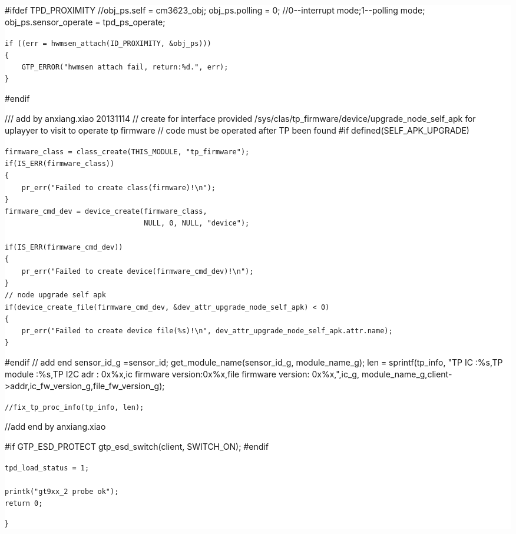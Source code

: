 #ifdef TPD_PROXIMITY
    //obj_ps.self = cm3623_obj;
    obj_ps.polling = 0;         //0--interrupt mode;1--polling mode;
    obj_ps.sensor_operate = tpd_ps_operate;

    if ((err = hwmsen_attach(ID_PROXIMITY, &obj_ps)))
    {
        GTP_ERROR("hwmsen attach fail, return:%d.", err);
    }

#endif

/// add by anxiang.xiao 20131114
// create for interface provided /sys/clas/tp_firmware/device/upgrade_node_self_apk for uplayyer to visit to operate tp firmware
// code must be operated after TP been found
#if	defined(SELF_APK_UPGRADE) 
	 
    firmware_class = class_create(THIS_MODULE, "tp_firmware");
    if(IS_ERR(firmware_class))
    {
        pr_err("Failed to create class(firmware)!\n");
    }
    firmware_cmd_dev = device_create(firmware_class,
                                     NULL, 0, NULL, "device");

    if(IS_ERR(firmware_cmd_dev))
    {
        pr_err("Failed to create device(firmware_cmd_dev)!\n");
    }
    // node upgrade self apk
    if(device_create_file(firmware_cmd_dev, &dev_attr_upgrade_node_self_apk) < 0)
    {
        pr_err("Failed to create device file(%s)!\n", dev_attr_upgrade_node_self_apk.attr.name);
    }
#endif
// add end
	sensor_id_g  =sensor_id;
	get_module_name(sensor_id_g, module_name_g);
	len = sprintf(tp_info, "TP IC :%s,TP module :%s,TP I2C adr : 0x%x,ic firmware version:0x%x,file firmware version: 0x%x,",ic_g, module_name_g,client->addr,ic_fw_version_g,file_fw_version_g);

	//fix_tp_proc_info(tp_info, len);

//add end by anxiang.xiao

#if GTP_ESD_PROTECT
    gtp_esd_switch(client, SWITCH_ON);
#endif
   
    tpd_load_status = 1;

	printk("gt9xx_2 probe ok");
    return 0;
}
